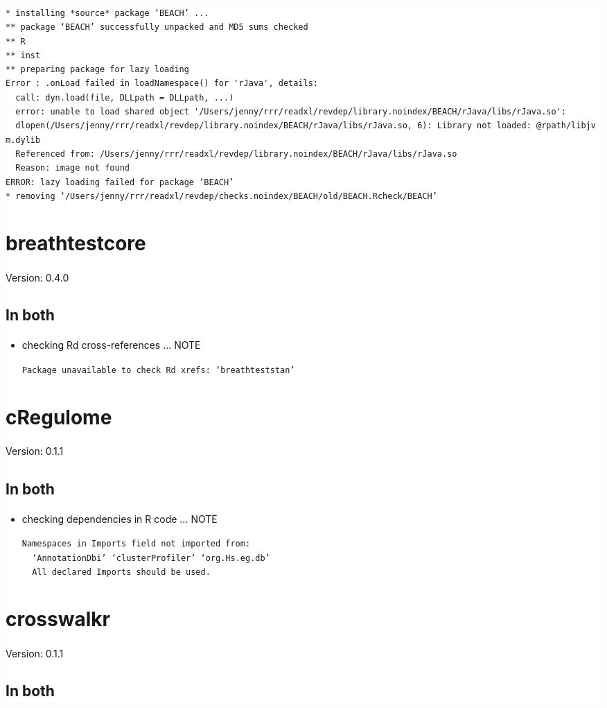 ```
* installing *source* package ‘BEACH’ ...
** package ‘BEACH’ successfully unpacked and MD5 sums checked
** R
** inst
** preparing package for lazy loading
Error : .onLoad failed in loadNamespace() for 'rJava', details:
  call: dyn.load(file, DLLpath = DLLpath, ...)
  error: unable to load shared object '/Users/jenny/rrr/readxl/revdep/library.noindex/BEACH/rJava/libs/rJava.so':
  dlopen(/Users/jenny/rrr/readxl/revdep/library.noindex/BEACH/rJava/libs/rJava.so, 6): Library not loaded: @rpath/libjvm.dylib
  Referenced from: /Users/jenny/rrr/readxl/revdep/library.noindex/BEACH/rJava/libs/rJava.so
  Reason: image not found
ERROR: lazy loading failed for package ‘BEACH’
* removing ‘/Users/jenny/rrr/readxl/revdep/checks.noindex/BEACH/old/BEACH.Rcheck/BEACH’

```
# breathtestcore

Version: 0.4.0

## In both

*   checking Rd cross-references ... NOTE
    ```
    Package unavailable to check Rd xrefs: ‘breathteststan’
    ```

# cRegulome

Version: 0.1.1

## In both

*   checking dependencies in R code ... NOTE
    ```
    Namespaces in Imports field not imported from:
      ‘AnnotationDbi’ ‘clusterProfiler’ ‘org.Hs.eg.db’
      All declared Imports should be used.
    ```

# crosswalkr

Version: 0.1.1

## In both
